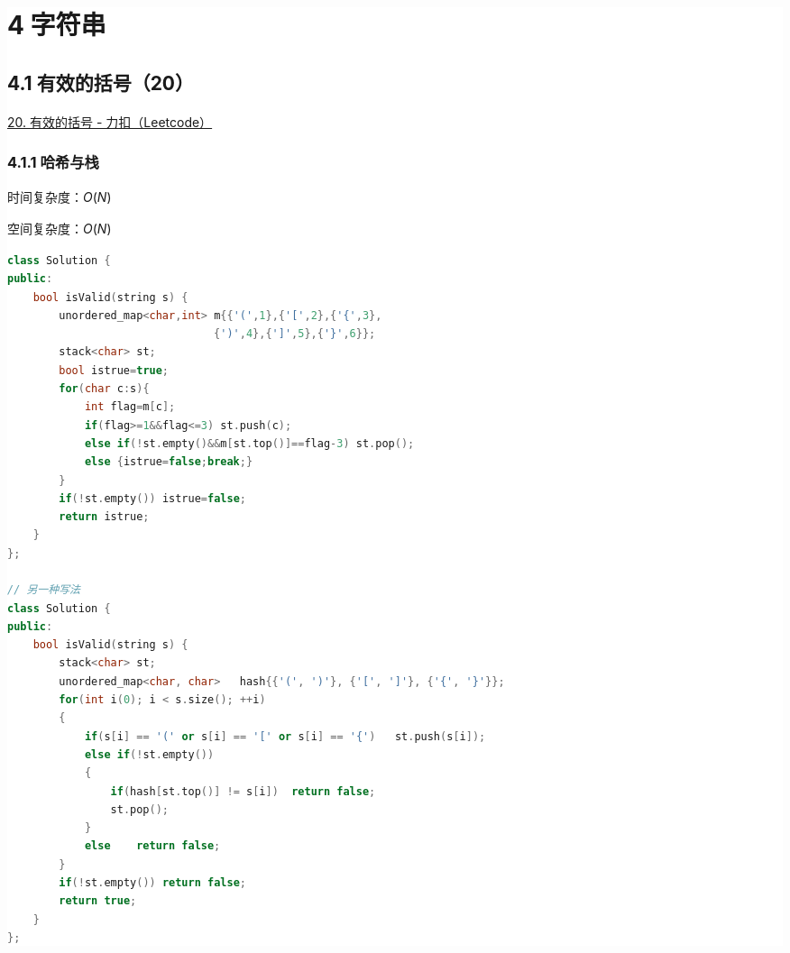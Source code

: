 ```c++
```



# 4 字符串

## 4.1 有效的括号（20）

[20. 有效的括号 - 力扣（Leetcode）](https://leetcode.cn/problems/valid-parentheses/)

### 4.1.1 哈希与栈

时间复杂度：$O(N)$

空间复杂度：$O(N)$

```c++
class Solution {
public:
    bool isValid(string s) {
        unordered_map<char,int> m{{'(',1},{'[',2},{'{',3},
                                {')',4},{']',5},{'}',6}};
        stack<char> st;
        bool istrue=true;
        for(char c:s){
            int flag=m[c];
            if(flag>=1&&flag<=3) st.push(c);
            else if(!st.empty()&&m[st.top()]==flag-3) st.pop();
            else {istrue=false;break;}
        }
        if(!st.empty()) istrue=false;
        return istrue;
    }
};

// 另一种写法
class Solution {
public:
    bool isValid(string s) {
        stack<char> st;
        unordered_map<char, char>   hash{{'(', ')'}, {'[', ']'}, {'{', '}'}};
        for(int i(0); i < s.size(); ++i)
        {
            if(s[i] == '(' or s[i] == '[' or s[i] == '{')   st.push(s[i]);
            else if(!st.empty())
            {
                if(hash[st.top()] != s[i])  return false;
                st.pop();
            }
            else    return false;
        }
        if(!st.empty()) return false;
        return true;
    }
};
```
